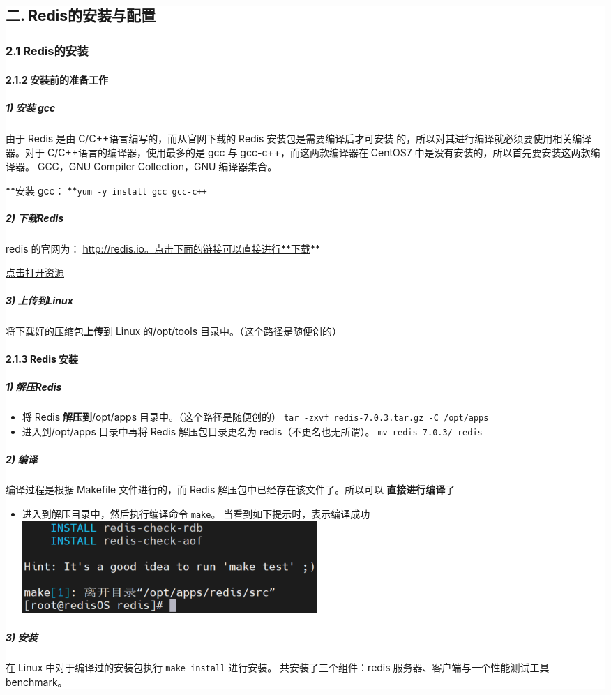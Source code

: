 ## 二. Redis的安装与配置

### 2.1 Redis的安装

#### 2.1.2 安装前的准备工作

##### 1) 安装 gcc

由于 Redis 是由 C/C++语言编写的，而从官网下载的 Redis 安装包是需要编译后才可安装 的，所以对其进行编译就必须要使用相关编译器。对于 C/C++语言的编译器，使用最多的是 gcc 与 gcc-c++，而这两款编译器在 CentOS7 中是没有安装的，所以首先要安装这两款编译器。 GCC，GNU Compiler Collection，GNU 编译器集合。

**安装 gcc： **`yum -y install gcc gcc-c++`

##### 2) 下载Redis

redis 的官网为： http://redis.io。点击下面的链接可以直接进行**下载**

[点击打开资源](C:\Users\^\Documents\aaa\Redis7动力节点\资源\资源)

##### 3) 上传到Linux

将下载好的压缩包**上传**到 Linux 的/opt/tools 目录中。（这个路径是随便创的）

#### 2.1.3 Redis 安装

##### 1) 解压Redis

- 将 Redis **解压到**/opt/apps 目录中。（这个路径是随便创的）
  `tar -zxvf redis-7.0.3.tar.gz -C /opt/apps`
- 进入到/opt/apps 目录中再将 Redis 解压包目录更名为 redis（不更名也无所谓）。
  `mv redis-7.0.3/ redis`

##### 2) 编译

编译过程是根据 Makefile 文件进行的，而 Redis 解压包中已经存在该文件了。所以可以 **直接进行编译**了

- 进入到解压目录中，然后执行编译命令 `make`。
  当看到如下提示时，表示编译成功
  <img src="..\MDImg\Redis7-动力节点\二\2.1eg.png" alt="img" style="zoom:67%;" />

##### 3) 安装

在 Linux 中对于编译过的安装包执行 `make install` 进行安装。
共安装了三个组件：redis 服务器、客户端与一个性能测试工具 benchmark。
